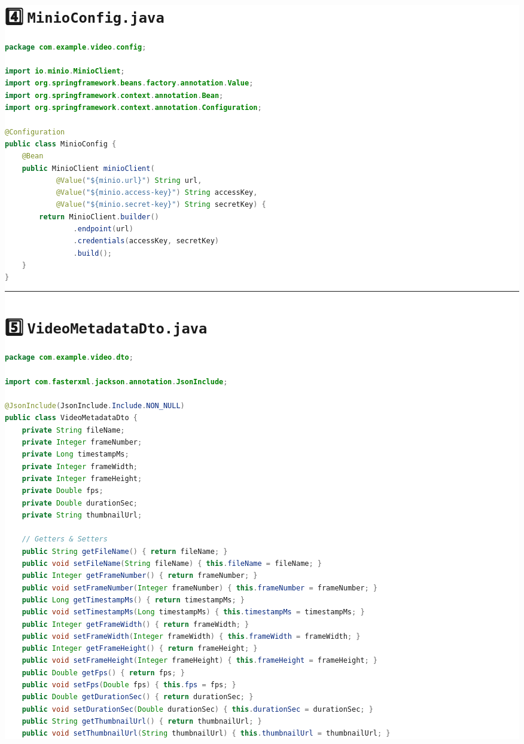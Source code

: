 
# **4️⃣ `MinioConfig.java`**

```java
package com.example.video.config;

import io.minio.MinioClient;
import org.springframework.beans.factory.annotation.Value;
import org.springframework.context.annotation.Bean;
import org.springframework.context.annotation.Configuration;

@Configuration
public class MinioConfig {
    @Bean
    public MinioClient minioClient(
            @Value("${minio.url}") String url,
            @Value("${minio.access-key}") String accessKey,
            @Value("${minio.secret-key}") String secretKey) {
        return MinioClient.builder()
                .endpoint(url)
                .credentials(accessKey, secretKey)
                .build();
    }
}
```

---

# **5️⃣ `VideoMetadataDto.java`**

```java
package com.example.video.dto;

import com.fasterxml.jackson.annotation.JsonInclude;

@JsonInclude(JsonInclude.Include.NON_NULL)
public class VideoMetadataDto {
    private String fileName;
    private Integer frameNumber;
    private Long timestampMs;
    private Integer frameWidth;
    private Integer frameHeight;
    private Double fps;
    private Double durationSec;
    private String thumbnailUrl;

    // Getters & Setters
    public String getFileName() { return fileName; }
    public void setFileName(String fileName) { this.fileName = fileName; }
    public Integer getFrameNumber() { return frameNumber; }
    public void setFrameNumber(Integer frameNumber) { this.frameNumber = frameNumber; }
    public Long getTimestampMs() { return timestampMs; }
    public void setTimestampMs(Long timestampMs) { this.timestampMs = timestampMs; }
    public Integer getFrameWidth() { return frameWidth; }
    public void setFrameWidth(Integer frameWidth) { this.frameWidth = frameWidth; }
    public Integer getFrameHeight() { return frameHeight; }
    public void setFrameHeight(Integer frameHeight) { this.frameHeight = frameHeight; }
    public Double getFps() { return fps; }
    public void setFps(Double fps) { this.fps = fps; }
    public Double getDurationSec() { return durationSec; }
    public void setDurationSec(Double durationSec) { this.durationSec = durationSec; }
    public String getThumbnailUrl() { return thumbnailUrl; }
    public void setThumbnailUrl(String thumbnailUrl) { this.thumbnailUrl = thumbnailUrl; }
```